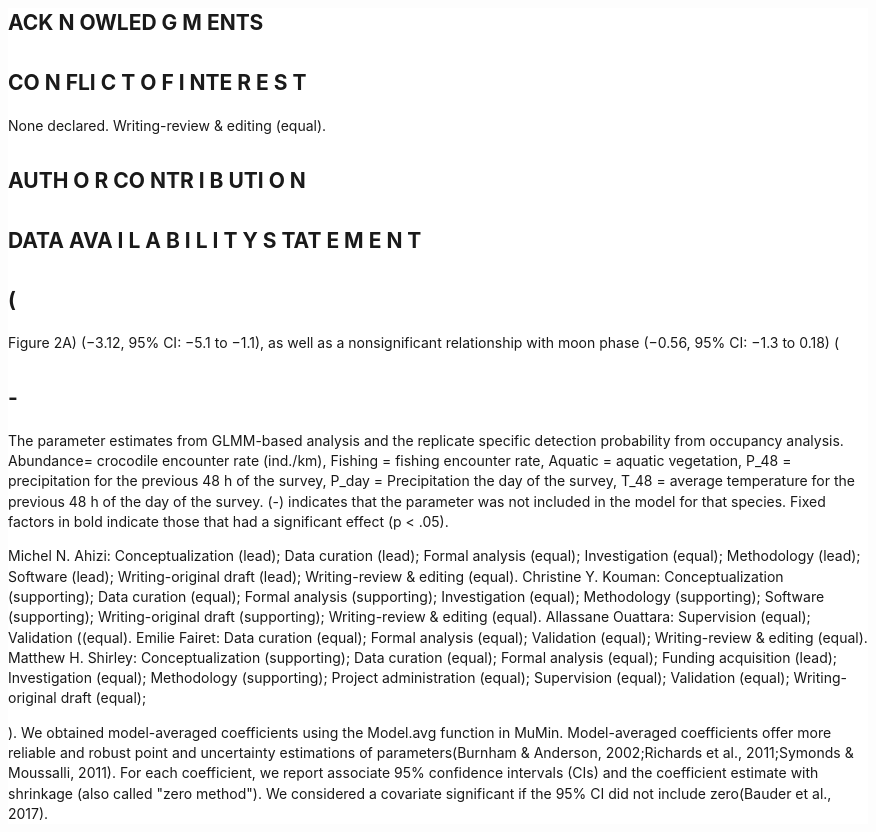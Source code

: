
## ACK N OWLED G M ENTS


## CO N FLI C T O F I NTE R E S T

None declared. Writing-review & editing (equal). 


## AUTH O R CO NTR I B UTI O N


## DATA AVA I L A B I L I T Y S TAT E M E N T

## (
Figure 2A) (−3.12, 95% CI: −5.1 to −1.1), as well as a nonsignificant relationship with moon phase (−0.56, 95% CI: −1.3 to 0.18) (

## -
The parameter estimates from GLMM-based analysis and the replicate specific detection probability from occupancy analysis. Abundance= crocodile encounter rate (ind./km), Fishing = fishing encounter rate, Aquatic = aquatic vegetation, P_48 = precipitation for the previous 48 h of the survey, P_day = Precipitation the day of the survey, T_48 = average temperature for the previous 48 h of the day of the survey. (-) indicates that the parameter was not included in the model for that species. Fixed factors in bold indicate those that had a significant effect (p < .05).


Michel N. Ahizi: Conceptualization (lead); Data curation (lead); Formal analysis (equal); Investigation (equal); Methodology (lead); Software (lead); Writing-original draft (lead); Writing-review & editing (equal). Christine Y. Kouman: Conceptualization (supporting); Data curation (equal); Formal analysis (supporting); Investigation (equal); Methodology (supporting); Software (supporting); Writing-original draft (supporting); Writing-review & editing (equal). Allassane Ouattara: Supervision (equal); Validation ((equal). Emilie Fairet: Data curation (equal); Formal analysis (equal); Validation (equal); Writing-review & editing (equal). Matthew H. Shirley: Conceptualization (supporting); Data curation (equal); Formal analysis (equal); Funding acquisition (lead); Investigation (equal); Methodology (supporting); Project administration (equal); Supervision (equal); Validation (equal); Writing-original draft (equal);


). We obtained model-averaged coefficients using the Model.avg function in MuMin. Model-averaged coefficients offer more reliable and robust point and uncertainty estimations of parameters(Burnham & Anderson, 2002;Richards et al., 2011;Symonds & Moussalli, 2011). For each coefficient, we report associate 95% confidence intervals (CIs) and the coefficient estimate with shrinkage (also called "zero method"). We considered a covariate significant if the 95% CI did not include zero(Bauder et al., 2017).

